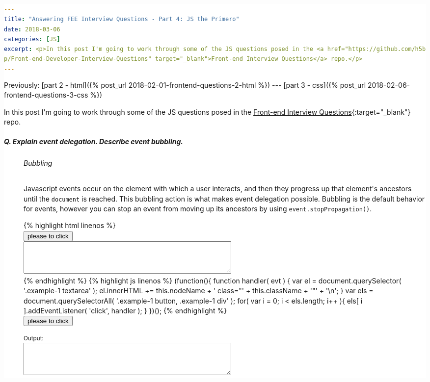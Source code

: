 ```yaml
---
title: "Answering FEE Interview Questions - Part 4: JS the Primero"
date: 2018-03-06
categories: [JS]
excerpt: <p>In this post I'm going to work through some of the JS questions posed in the <a href="https://github.com/h5bp/Front-end-Developer-Interview-Questions" target="_blank">Front-end Interview Questions</a> repo.</p>
---
```


Previously: [part 2 - html]({% post_url 2018-02-01-frontend-questions-2-html %}) --- [part 3 - css]({% post_url 2018-02-06-frontend-questions-3-css %})

In this post I'm going to work through some of the JS questions posed in the [Front-end Interview Questions](https://github.com/h5bp/Front-end-Developer-Interview-Questions){:target="_blank"} repo.

<dl>
  <dt><h5><b>Q.</b> Explain event delegation. Describe event bubbling.</h5></dt>
  <dd>
    <h6>Bubbling</h6>
    <p>Javascript events occur on the element with which a user interacts, and then they progress up that element's ancestors until the <code>document</code> is reached. This bubbling action is what makes event delegation possible. Bubbling is the default behavior for events, however you can stop an event from moving up its ancestors by using <code>event.stopPropagation()</code>.</p>
{% highlight html linenos %}
<div class="example-1">
  <span class="grandpa">
    <span class="pops">
      <button class="btn btn-success btn-sm">please to click</button>
    </span>
  </span><br />
  <textarea rows="4" cols="50"></textarea>
</div>
{% endhighlight %}
{% highlight js linenos %}
(function(){
  function handler( evt ) {
    var el = document.querySelector( '.example-1 textarea' );
    el.innerHTML += this.nodeName + ' class="' + this.className + '"' + '\n';
  }
  var els = document.querySelectorAll( '.example-1 button, .example-1 div' );
  for( var i = 0; i < els.length; i++ ){
    els[ i ].addEventListener( 'click', handler );
  }
})();
{% endhighlight %}
<div class="example-1">
  <span class="grandpa">
    <span class="pops">
      <button class="btn btn-success btn-sm">please to click</button>
    </span>
  </span>
  <p><small>Output:</small><br />
  <textarea rows="4" cols="50"></textarea></p>
</div>
<script>
(function(){
  function handler( evt ) {
    var el = document.querySelector( '.example-1 textarea' );
    el.innerHTML += this.nodeName + ' class="' + this.className + '"' + '\n';
  }
  var els = document.querySelectorAll( '.example-1 button, .example-1 span' );
  for( var i = 0; i < els.length; i++ ){
    els[ i ].addEventListener( 'click', handler );